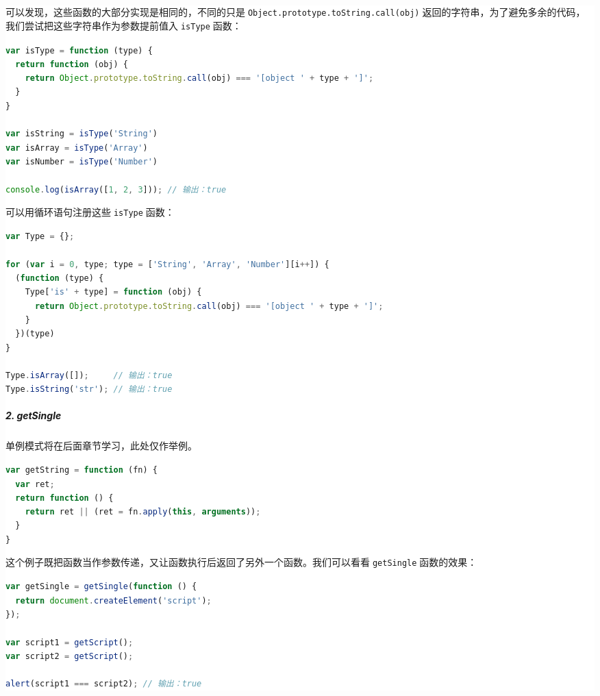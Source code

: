 可以发现，这些函数的大部分实现是相同的，不同的只是 `Object.prototype.toString.call(obj)` 返回的字符串，为了避免多余的代码，我们尝试把这些字符串作为参数提前值入 `isType` 函数：

```javascript
var isType = function (type) {
  return function (obj) {
    return Object.prototype.toString.call(obj) === '[object ' + type + ']';
  }
}

var isString = isType('String')
var isArray = isType('Array')
var isNumber = isType('Number')

console.log(isArray([1, 2, 3])); // 输出：true
```

可以用循环语句注册这些 `isType` 函数：

```javascript
var Type = {};

for (var i = 0, type; type = ['String', 'Array', 'Number'][i++]) {
  (function (type) {
    Type['is' + type] = function (obj) {
      return Object.prototype.toString.call(obj) === '[object ' + type + ']';
    }
  })(type)
}

Type.isArray([]);     // 输出：true
Type.isString('str'); // 输出：true
```

##### 2. getSingle

单例模式将在后面章节学习，此处仅作举例。

```javascript
var getString = function (fn) {
  var ret;
  return function () {
    return ret || (ret = fn.apply(this, arguments));
  }
}
```

这个例子既把函数当作参数传递，又让函数执行后返回了另外一个函数。我们可以看看 `getSingle` 函数的效果：

```javascript
var getSingle = getSingle(function () {
  return document.createElement('script');
});

var script1 = getScript();
var script2 = getScript();

alert(script1 === script2); // 输出：true
```

